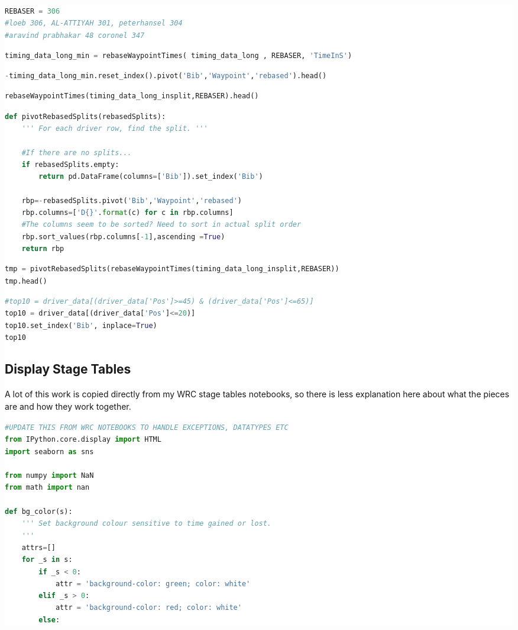```python
REBASER = 306
#loeb 306, AL-ATTIYAH 301, peterhansel 304
#aravind prabhakar 48 coronel 347
```

```python
timing_data_long_min = rebaseWaypointTimes( timing_data_long , REBASER, 'TimeInS')
```

```python
-timing_data_long_min.reset_index().pivot('Bib','Waypoint','rebased').head()
```

```python
rebaseWaypointTimes(timing_data_long_insplit,REBASER).head()
```

```python
def pivotRebasedSplits(rebasedSplits):
    ''' For each driver row, find the split. '''
    
    #If there are no splits...
    if rebasedSplits.empty:
        return pd.DataFrame(columns=['Bib']).set_index('Bib')
    
    rbp=-rebasedSplits.pivot('Bib','Waypoint','rebased')
    rbp.columns=['D{}'.format(c) for c in rbp.columns]
    #The columns seem to be sorted? Need to sort in actual split order
    rbp.sort_values(rbp.columns[-1],ascending =True)
    return rbp

```

```python
tmp = pivotRebasedSplits(rebaseWaypointTimes(timing_data_long_insplit,REBASER))
tmp.head()
```

```python
#top10 = driver_data[(driver_data['Pos']>=45) & (driver_data['Pos']<=65)]
top10 = driver_data[(driver_data['Pos']<=20)]
top10.set_index('Bib', inplace=True)
top10
```

## Display Stage Tables

A lot of this work is copied directly from my WRC stage tables notebooks, so there is less explanation here about what the pieces are and how they work together.

```python
#UPDATE THIS FROM WRC NOTEBOOKS TO HANDLE EXCEPTIONS, DATATYPES ETC
from IPython.core.display import HTML
import seaborn as sns

from numpy import NaN
from math import nan

def bg_color(s):
    ''' Set background colour sensitive to time gained or lost.
    '''
    attrs=[]
    for _s in s:        
        if _s < 0:
            attr = 'background-color: green; color: white'
        elif _s > 0: 
            attr = 'background-color: red; color: white'
        else:
```